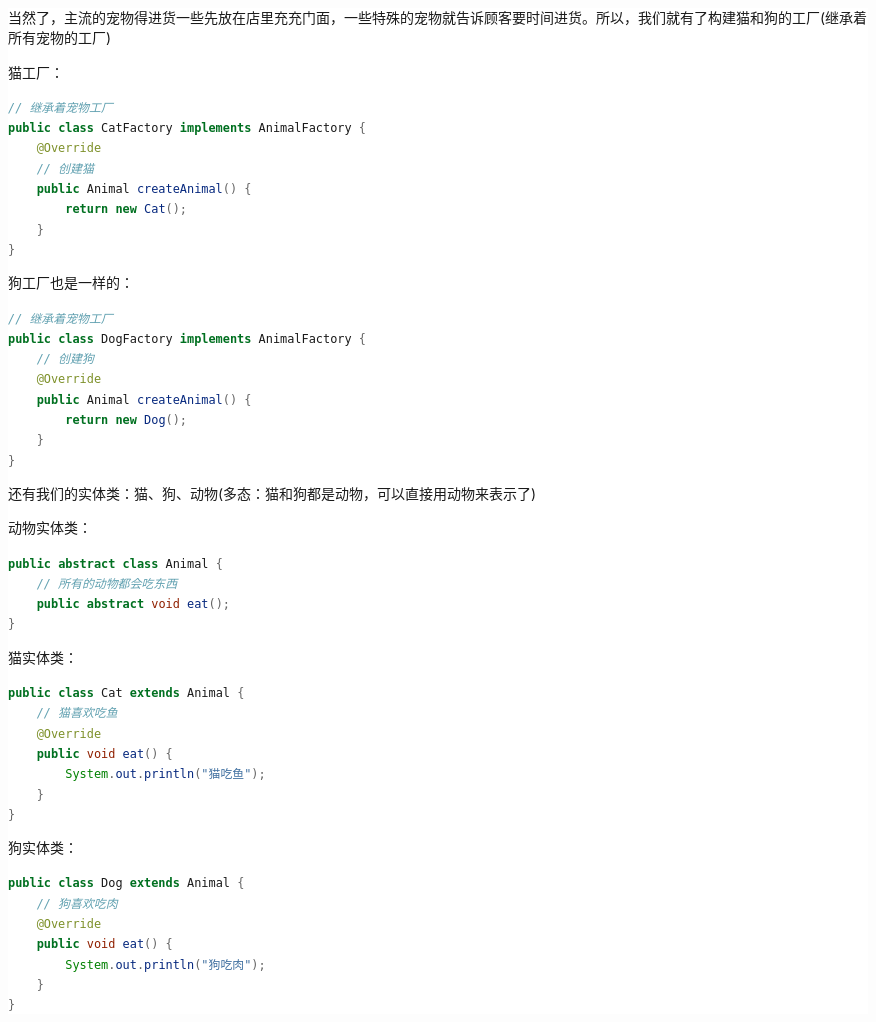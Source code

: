 当然了，主流的宠物得进货一些先放在店里充充门面，一些特殊的宠物就告诉顾客要时间进货。所以，我们就有了构建猫和狗的工厂(继承着所有宠物的工厂)

猫工厂：
``` java
// 继承着宠物工厂
public class CatFactory implements AnimalFactory {
    @Override
    // 创建猫
    public Animal createAnimal() {
        return new Cat();
    }
}
```

狗工厂也是一样的：
``` java
// 继承着宠物工厂
public class DogFactory implements AnimalFactory {
    // 创建狗
    @Override
    public Animal createAnimal() {
        return new Dog();
    }
}
```

还有我们的实体类：猫、狗、动物(多态：猫和狗都是动物，可以直接用动物来表示了)

动物实体类：
``` java
public abstract class Animal {
    // 所有的动物都会吃东西
    public abstract void eat();
}
```

猫实体类：
``` java
public class Cat extends Animal {
    // 猫喜欢吃鱼
    @Override
    public void eat() {
        System.out.println("猫吃鱼");
    }
}
```

狗实体类：
``` java
public class Dog extends Animal {
    // 狗喜欢吃肉
    @Override
    public void eat() {
        System.out.println("狗吃肉");
    }
}
```
